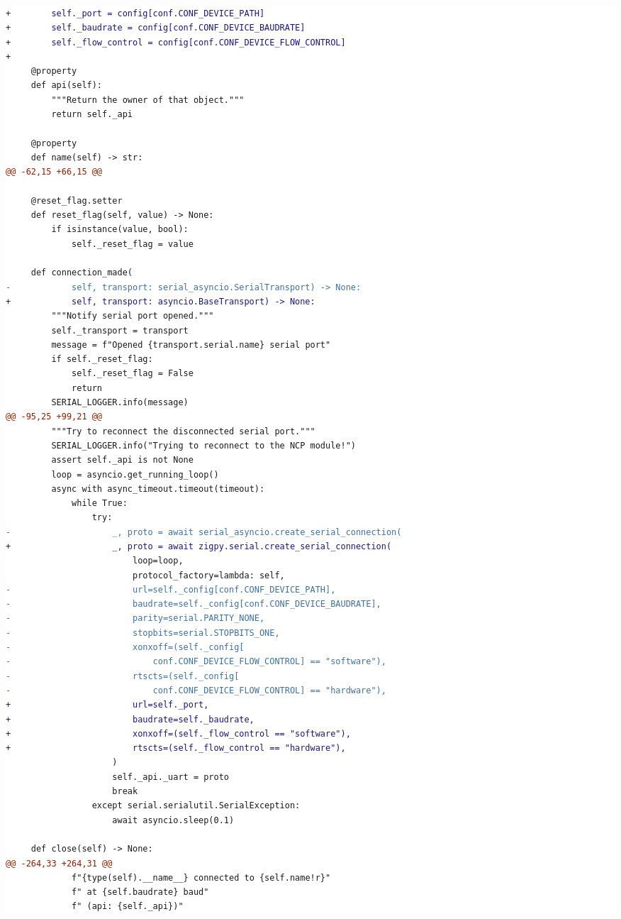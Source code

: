 ```diff
+        self._port = config[conf.CONF_DEVICE_PATH]
+        self._baudrate = config[conf.CONF_DEVICE_BAUDRATE]
+        self._flow_control = config[conf.CONF_DEVICE_FLOW_CONTROL]
+
     @property
     def api(self):
         """Return the owner of that object."""
         return self._api
 
     @property
     def name(self) -> str:
@@ -62,15 +66,15 @@
 
     @reset_flag.setter
     def reset_flag(self, value) -> None:
         if isinstance(value, bool):
             self._reset_flag = value
 
     def connection_made(
-            self, transport: serial_asyncio.SerialTransport) -> None:
+            self, transport: asyncio.BaseTransport) -> None:
         """Notify serial port opened."""
         self._transport = transport
         message = f"Opened {transport.serial.name} serial port"
         if self._reset_flag:
             self._reset_flag = False
             return
         SERIAL_LOGGER.info(message)
@@ -95,25 +99,21 @@
         """Try to reconnect the disconnected serial port."""
         SERIAL_LOGGER.info("Trying to reconnect to the NCP module!")
         assert self._api is not None
         loop = asyncio.get_running_loop()
         async with async_timeout.timeout(timeout):
             while True:
                 try:
-                    _, proto = await serial_asyncio.create_serial_connection(
+                    _, proto = await zigpy.serial.create_serial_connection(
                         loop=loop,
                         protocol_factory=lambda: self,
-                        url=self._config[conf.CONF_DEVICE_PATH],
-                        baudrate=self._config[conf.CONF_DEVICE_BAUDRATE],
-                        parity=serial.PARITY_NONE,
-                        stopbits=serial.STOPBITS_ONE,
-                        xonxoff=(self._config[
-                            conf.CONF_DEVICE_FLOW_CONTROL] == "software"),
-                        rtscts=(self._config[
-                            conf.CONF_DEVICE_FLOW_CONTROL] == "hardware"),
+                        url=self._port,
+                        baudrate=self._baudrate,
+                        xonxoff=(self._flow_control == "software"),
+                        rtscts=(self._flow_control == "hardware"),
                     )
                     self._api._uart = proto
                     break
                 except serial.serialutil.SerialException:
                     await asyncio.sleep(0.1)
 
     def close(self) -> None:
@@ -264,33 +264,31 @@
             f"{type(self).__name__} connected to {self.name!r}"
             f" at {self.baudrate} baud"
             f" (api: {self._api})"
```